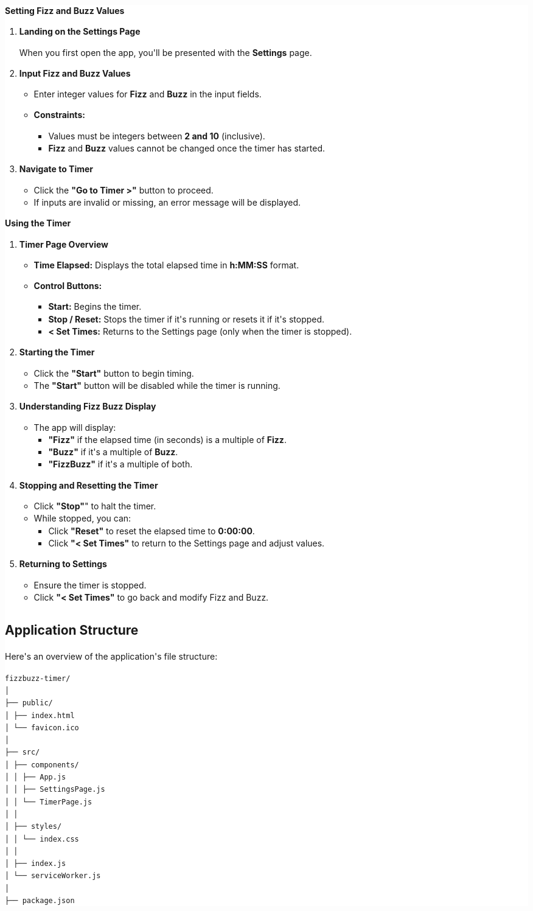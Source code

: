 **Setting Fizz and Buzz Values**

1. **Landing on the Settings Page**

    When you first open the app, you'll be presented with the **Settings** page.
2. **Input Fizz and Buzz Values**

    * Enter integer values for **Fizz** and **Buzz** in the input fields.

    * **Constraints:**
        * Values must be integers between **2 and 10** (inclusive).
        * **Fizz** and **Buzz** values cannot be changed once the timer has started.

3. **Navigate to Timer**

    * Click the **"Go to Timer >"** button to proceed.
    * If inputs are invalid or missing, an error message will be displayed.

**Using the Timer**
1. **Timer Page Overview**
    * **Time Elapsed:** Displays the total elapsed time in **h:MM:SS** format.

    * **Control Buttons:**
        * **Start:** Begins the timer.
        * **Stop / Reset:** Stops the timer if it's running or resets it if it's stopped.
        * **\< Set Times:** Returns to the Settings page (only when the timer is stopped).

2. **Starting the Timer**
    * Click the **"Start"** button to begin timing.
    * The **"Start"** button will be disabled while the timer is running.

3. **Understanding Fizz Buzz Display**
    * The app will display:
        * **"Fizz"** if the elapsed time (in seconds) is a multiple of **Fizz**.
        * **"Buzz"** if it's a multiple of **Buzz**.
        * **"FizzBuzz"** if it's a multiple of both.

4. **Stopping and Resetting the Timer**
    * Click **"Stop"**" to halt the timer.
    * While stopped, you can:
        * Click **"Reset"** to reset the elapsed time to **0:00:00**.
        * Click **"\< Set Times"** to return to the Settings page and adjust values.

5. **Returning to Settings**
    * Ensure the timer is stopped.
    * Click **"\< Set Times"** to go back and modify Fizz and Buzz.

## **Application Structure**
Here's an overview of the application's file structure:

    fizzbuzz-timer/
    │
    ├── public/
    │ ├── index.html
    │ └── favicon.ico
    │
    ├── src/
    │ ├── components/
    │ │ ├── App.js
    │ │ ├── SettingsPage.js
    │ │ └── TimerPage.js
    │ │
    │ ├── styles/
    │ │ └── index.css
    │ │
    │ ├── index.js
    │ └── serviceWorker.js
    │
    ├── package.json